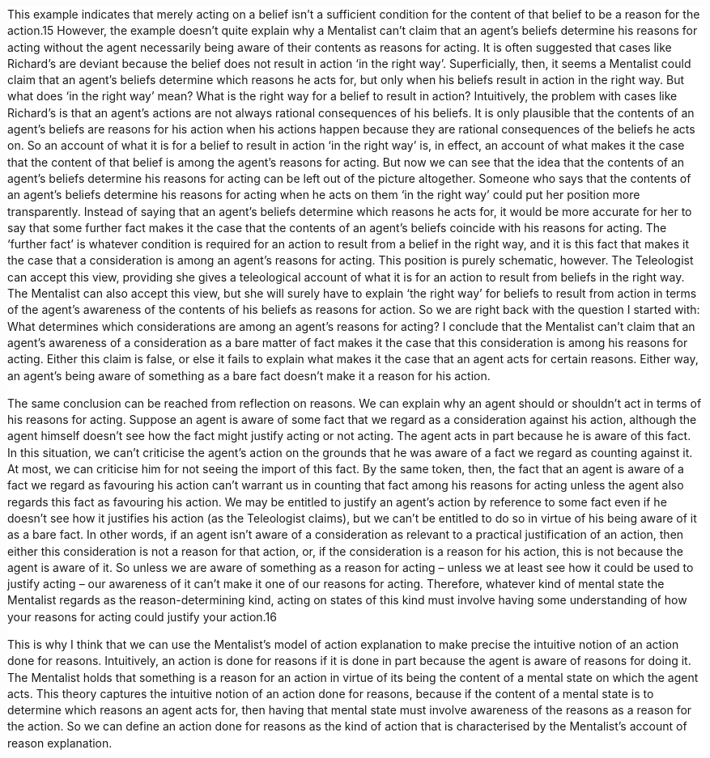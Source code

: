 This example indicates that merely acting on a belief isn’t a sufficient condition for the content of that belief to be a reason for the action.15 However, the example doesn’t quite explain why a Mentalist can’t claim that an agent’s beliefs determine his reasons for acting without the agent necessarily being aware of their contents as reasons for acting. It is often suggested that cases like Richard’s are deviant because the belief does not result in action ‘in the right way’. Superficially, then, it seems a Mentalist could claim that an agent’s beliefs determine which reasons he acts for, but only when his beliefs result in action in the right way. But what does ‘in the right way’ mean? What is the right way for a belief to result in action? Intuitively, the problem with cases like Richard’s is that an agent’s actions are not always rational consequences of his beliefs. It is only plausible that the contents of an agent’s beliefs are reasons for his action when his actions happen because they are rational consequences of the beliefs he acts on. So an account of what it is for a belief to result in action ‘in the right way’ is, in effect, an account of what makes it the case that the content of that belief is among the agent’s reasons for acting. But now we can see that the idea that the contents of an agent’s beliefs determine his reasons for acting can be left out of the picture altogether. Someone who says that the contents of an agent’s beliefs determine his reasons for acting when he acts on them ‘in the right way’ could put her position more transparently. Instead of saying that an agent’s beliefs determine which reasons he acts for, it would be more accurate for her to say that some further fact makes it the case that the contents of an agent’s beliefs coincide with his reasons for acting. The ‘further fact’ is whatever condition is required for an action to result from a belief in the right way, and it is this fact that makes it the case that a consideration is among an agent’s reasons for acting. This position is purely schematic, however. The Teleologist can accept this view, providing she gives a teleological account of what it is for an action to result from beliefs in the right way. The Mentalist can also accept this view, but she will surely have to explain ‘the right way’ for beliefs to result from action in terms of the agent’s awareness of the contents of his beliefs as reasons for action. So we are right back with the question I started with: What determines which considerations are among an agent’s reasons for acting? I conclude that the Mentalist can’t claim that an agent’s awareness of a consideration as a bare matter of fact makes it the case that this consideration is among his reasons for acting. Either this claim is false, or else it fails to explain what makes it the case that an agent acts for certain reasons. Either way, an agent’s being aware of something as a bare fact doesn’t make it a reason for his action.  

The same conclusion can be reached from reflection on reasons. We can explain why an agent should or shouldn’t act in terms of his reasons for acting. Suppose an agent is aware of some fact that we regard as a consideration against his action, although the agent himself doesn’t see how the fact might justify acting or not acting. The agent acts in part because he is aware of this fact. In this situation, we can’t criticise the agent’s action on the grounds that he was aware of a fact we regard as counting against it. At most, we can criticise him for not seeing the import of this fact. By the same token, then, the fact that an agent is aware of a fact we regard as favouring his action can’t warrant us in counting that fact among his reasons for acting unless the agent also regards this fact as favouring his action. We may be entitled to justify an agent’s action by reference to some fact even if he doesn’t see how it justifies his action (as the Teleologist claims), but we can’t be entitled to do so in virtue of his being aware of it as a bare fact. In other words, if an agent isn’t aware of a consideration as relevant to a practical justification of an action, then either this consideration is not a reason for that action, or, if the consideration is a reason for his action, this is not because the agent is aware of it. So unless we are aware of something as a reason for acting – unless we at least see how it could be used to justify acting – our awareness of it can’t make it one of our reasons for acting. Therefore, whatever kind of mental state the Mentalist regards as the reason-determining kind, acting on states of this kind must involve having some understanding of how your reasons for acting could justify your action.16  

This is why I think that we can use the Mentalist’s model of action explanation to make precise the intuitive notion of an action done for reasons. Intuitively, an action is done for reasons if it is done in part because the agent is aware of reasons for doing it. The Mentalist holds that something is a reason for an action in virtue of its being the content of a mental state on which the agent acts. This theory captures the intuitive notion of an action done for reasons, because if the content of a mental state is to determine which reasons an agent acts for, then having that mental state must involve awareness of the reasons as a reason for the action. So we can define an action done for reasons as the kind of action that is characterised by the Mentalist’s account of reason explanation.  
